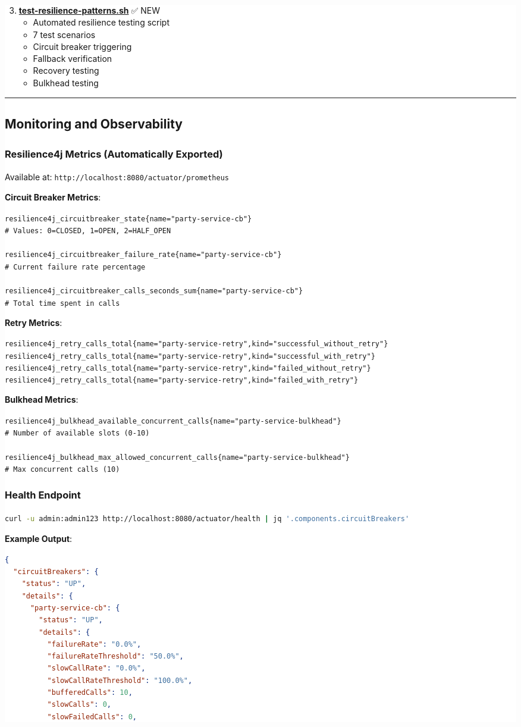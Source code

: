 3. **[test-resilience-patterns.sh](test-resilience-patterns.sh)** ✅ NEW
   - Automated resilience testing script
   - 7 test scenarios
   - Circuit breaker triggering
   - Fallback verification
   - Recovery testing
   - Bulkhead testing

---

## Monitoring and Observability

### Resilience4j Metrics (Automatically Exported)

Available at: `http://localhost:8080/actuator/prometheus`

**Circuit Breaker Metrics**:
```
resilience4j_circuitbreaker_state{name="party-service-cb"}
# Values: 0=CLOSED, 1=OPEN, 2=HALF_OPEN

resilience4j_circuitbreaker_failure_rate{name="party-service-cb"}
# Current failure rate percentage

resilience4j_circuitbreaker_calls_seconds_sum{name="party-service-cb"}
# Total time spent in calls
```

**Retry Metrics**:
```
resilience4j_retry_calls_total{name="party-service-retry",kind="successful_without_retry"}
resilience4j_retry_calls_total{name="party-service-retry",kind="successful_with_retry"}
resilience4j_retry_calls_total{name="party-service-retry",kind="failed_without_retry"}
resilience4j_retry_calls_total{name="party-service-retry",kind="failed_with_retry"}
```

**Bulkhead Metrics**:
```
resilience4j_bulkhead_available_concurrent_calls{name="party-service-bulkhead"}
# Number of available slots (0-10)

resilience4j_bulkhead_max_allowed_concurrent_calls{name="party-service-bulkhead"}
# Max concurrent calls (10)
```

### Health Endpoint

```bash
curl -u admin:admin123 http://localhost:8080/actuator/health | jq '.components.circuitBreakers'
```

**Example Output**:
```json
{
  "circuitBreakers": {
    "status": "UP",
    "details": {
      "party-service-cb": {
        "status": "UP",
        "details": {
          "failureRate": "0.0%",
          "failureRateThreshold": "50.0%",
          "slowCallRate": "0.0%",
          "slowCallRateThreshold": "100.0%",
          "bufferedCalls": 10,
          "slowCalls": 0,
          "slowFailedCalls": 0,
```